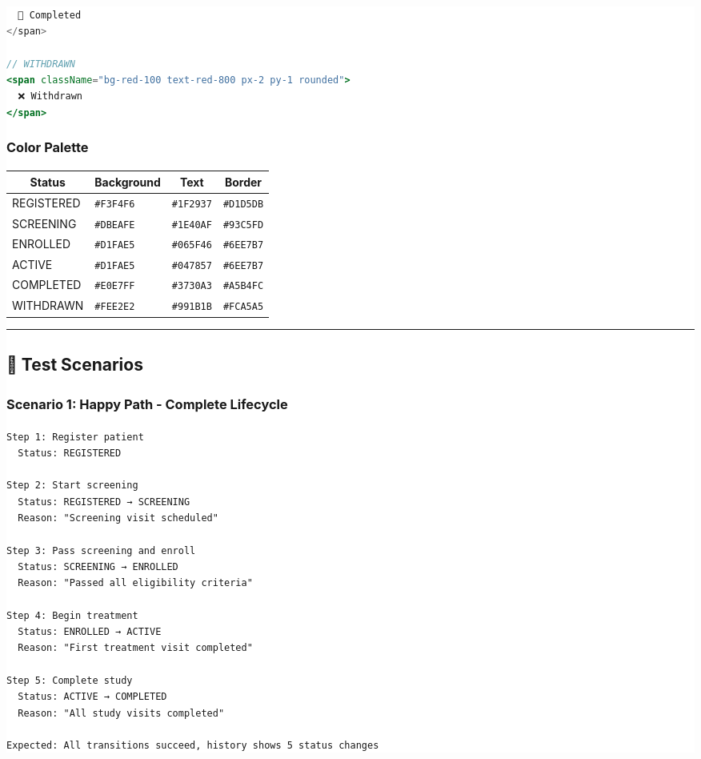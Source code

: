 ```jsx
  🎉 Completed
</span>

// WITHDRAWN
<span className="bg-red-100 text-red-800 px-2 py-1 rounded">
  ❌ Withdrawn
</span>
```

### Color Palette

| Status | Background | Text | Border |
|--------|-----------|------|--------|
| REGISTERED | `#F3F4F6` | `#1F2937` | `#D1D5DB` |
| SCREENING | `#DBEAFE` | `#1E40AF` | `#93C5FD` |
| ENROLLED | `#D1FAE5` | `#065F46` | `#6EE7B7` |
| ACTIVE | `#D1FAE5` | `#047857` | `#6EE7B7` |
| COMPLETED | `#E0E7FF` | `#3730A3` | `#A5B4FC` |
| WITHDRAWN | `#FEE2E2` | `#991B1B` | `#FCA5A5` |

---

## 🧪 Test Scenarios

### Scenario 1: Happy Path - Complete Lifecycle
```
Step 1: Register patient
  Status: REGISTERED
  
Step 2: Start screening
  Status: REGISTERED → SCREENING
  Reason: "Screening visit scheduled"
  
Step 3: Pass screening and enroll
  Status: SCREENING → ENROLLED
  Reason: "Passed all eligibility criteria"
  
Step 4: Begin treatment
  Status: ENROLLED → ACTIVE
  Reason: "First treatment visit completed"
  
Step 5: Complete study
  Status: ACTIVE → COMPLETED
  Reason: "All study visits completed"

Expected: All transitions succeed, history shows 5 status changes
```
